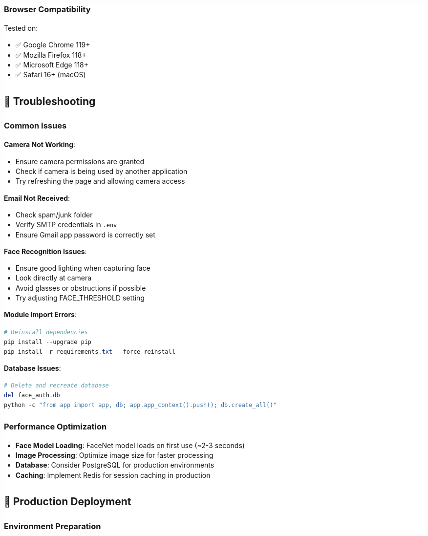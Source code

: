 ### Browser Compatibility

Tested on:
- ✅ Google Chrome 119+
- ✅ Mozilla Firefox 118+
- ✅ Microsoft Edge 118+
- ✅ Safari 16+ (macOS)

## 🚨 Troubleshooting

### Common Issues

**Camera Not Working**:
- Ensure camera permissions are granted
- Check if camera is being used by another application
- Try refreshing the page and allowing camera access

**Email Not Received**:
- Check spam/junk folder
- Verify SMTP credentials in `.env`
- Ensure Gmail app password is correctly set

**Face Recognition Issues**:
- Ensure good lighting when capturing face
- Look directly at camera
- Avoid glasses or obstructions if possible
- Try adjusting FACE_THRESHOLD setting

**Module Import Errors**:
```powershell
# Reinstall dependencies
pip install --upgrade pip
pip install -r requirements.txt --force-reinstall
```

**Database Issues**:
```powershell
# Delete and recreate database
del face_auth.db
python -c "from app import app, db; app.app_context().push(); db.create_all()"
```

### Performance Optimization

- **Face Model Loading**: FaceNet model loads on first use (~2-3 seconds)
- **Image Processing**: Optimize image size for faster processing
- **Database**: Consider PostgreSQL for production environments
- **Caching**: Implement Redis for session caching in production

## 🌟 Production Deployment

### Environment Preparation
